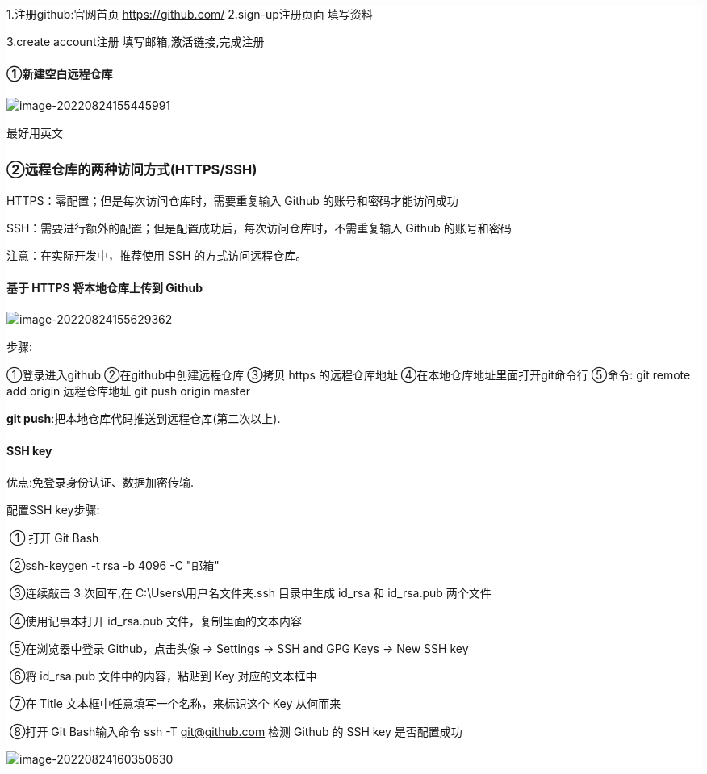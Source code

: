 1.注册github:官网首页 https://github.com/
2.sign-up注册页面   填写资料

3.create account注册    填写邮箱,激活链接,完成注册

#### ①新建空白远程仓库

![image-20220824155445991](C:\Users\Administrator\AppData\Roaming\Typora\typora-user-images\image-20220824155445991.png)

最好用英文

### ②远程仓库的两种访问方式(HTTPS/SSH)

HTTPS：零配置；但是每次访问仓库时，需要重复输入 Github 的账号和密码才能访问成功

SSH：需要进行额外的配置；但是配置成功后，每次访问仓库时，不需重复输入 Github 的账号和密码

注意：在实际开发中，推荐使用 SSH 的方式访问远程仓库。

#### 基于 HTTPS 将本地仓库上传到 Github

![image-20220824155629362](C:\Users\Administrator\AppData\Roaming\Typora\typora-user-images\image-20220824155629362.png)

步骤:

①登录进入github
②在github中创建远程仓库
③拷贝 https 的远程仓库地址
④在本地仓库地址里面打开git命令行
⑤命令:
     git remote add origin 远程仓库地址
     git push origin master

**git push**:把本地仓库代码推送到远程仓库(第二次以上).

#### SSH key

优点:免登录身份认证、数据加密传输.

配置SSH key步骤:

​		① 打开 Git Bash

​		②ssh-keygen -t rsa -b 4096 -C "邮箱" 

​		③连续敲击 3 次回车,在 C:\Users\用户名文件夹\.ssh 目录中生成 id_rsa 和 id_rsa.pub 两个文件

​		④使用记事本打开 id_rsa.pub 文件，复制里面的文本内容

​		⑤在浏览器中登录 Github，点击头像 -> Settings -> SSH and GPG Keys -> New SSH key

​		⑥将 id_rsa.pub 文件中的内容，粘贴到 Key 对应的文本框中

​		⑦在 Title 文本框中任意填写一个名称，来标识这个 Key 从何而来

​		⑧打开 Git Bash输入命令 ssh -T git@github.com     检测 Github 的 SSH key 是否配置成功

![image-20220824160350630](C:\Users\Administrator\AppData\Roaming\Typora\typora-user-images\image-20220824160350630.png)
